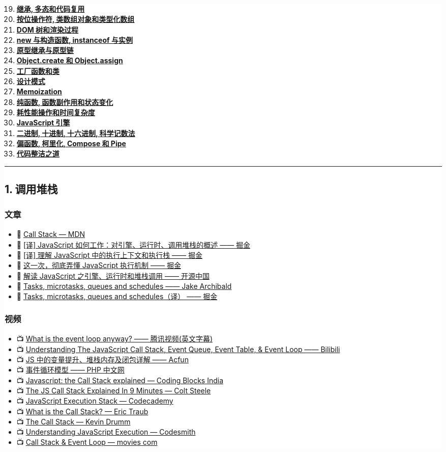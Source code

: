 19. **[继承, 多态和代码复用](#19-继承-多态和代码复用)**
20. **[按位操作符, 类数组对象和类型化数组](#20-按位操作符-类数组对象和类型化数组)**
21. **[DOM 树和渲染过程](#21-dom-树和渲染过程)**
22. **[new 与构造函数, instanceof 与实例](#22-new-与构造函数-instanceof-与实例)**
23. **[原型继承与原型链](#23-原型继承与原型链)**
24. **[Object.create 和 Object.assign](#24-objectcreate-和-objectassign)**
25. **[工厂函数和类](#25-工厂函数和类)**
26. **[设计模式](#26-设计模式)**
27. **[Memoization](#27-memoization)**
28. **[纯函数, 函数副作用和状态变化](#28-纯函数-函数副作用和状态变化)**
29. **[耗性能操作和时间复杂度](#29-耗性能操作和时间复杂度)**
30. **[JavaScript 引擎](#30-javascript-引擎)**
31. **[二进制, 十进制, 十六进制, 科学记数法](#31-二进制-十六进制-十进制-科学记数法)**
32. **[偏函数, 柯里化, Compose 和 Pipe](#32-偏函数-柯里化-compose-和-pipe)**
33. **[代码整洁之道](#33-代码整洁之道)**

---

## 1. 调用堆栈

### 文章

- :book: [Call Stack — MDN](https://developer.mozilla.org/zh-CN/docs/Glossary/Call_stack)
- :book: [[译] JavaScript 如何工作：对引擎、运行时、调用堆栈的概述 —— 掘金](https://juejin.im/post/5a05b4576fb9a04519690d42)
- :book: [[译] 理解 JavaScript 中的执行上下文和执行栈 —— 掘金](https://juejin.im/post/5ba32171f265da0ab719a6d7)
- :book: [这一次，彻底弄懂 JavaScript 执行机制 —— 掘金](https://juejin.im/post/59e85eebf265da430d571f89)
- :book: [解读 JavaScript 之引擎、运行时和堆栈调用 —— 开源中国](https://www.oschina.net/translate/how-does-javascript-actually-work-part-1)
- :book: [Tasks, microtasks, queues and schedules —— Jake Archibald](https://jakearchibald.com/2015/tasks-microtasks-queues-and-schedules/)
- :book: [Tasks, microtasks, queues and schedules（译） —— 掘金](https://juejin.im/entry/55dbd51a60b2f3a92a8f5bff)

### 视频

- :tv: [What is the event loop anyway? —— 腾讯视频(英文字幕)](https://v.qq.com/x/page/h0372bld8re.html?ptag=qqbrowser)
- :tv: [Understanding The JavaScript Call Stack, Event Queue, Event Table, & Event Loop —— Bilibili](https://www.bilibili.com/video/av33824933/)
- :tv: [JS 中的变量提升、堆栈内存及闭包详解 —— Acfun](http://www.acfun.cn/v/ac4495641)
- :tv: [事件循环模型 —— PHP 中文网](http://www.php.cn/code/21194.html)
- :tv: [Javascript: the Call Stack explained — Coding Blocks India](https://www.youtube.com/watch?v=w6QGEiQceOM)
- :tv: [The JS Call Stack Explained In 9 Minutes — Colt Steele](https://www.youtube.com/watch?v=W8AeMrVtFLY)
- :tv: [JavaScript Execution Stack — Codecademy](https://www.youtube.com/watch?v=jT0USJeNFEA)
- :tv: [What is the Call Stack? — Eric Traub](https://www.youtube.com/watch?v=w7QWQlkLY_s)
- :tv: [The Call Stack — Kevin Drumm](https://www.youtube.com/watch?v=Q2sFmqvpBe0)
- :tv: [Understanding JavaScript Execution — Codesmith](https://www.youtube.com/watch?v=Z6a1cLyq7Ac&list=PLWrQZnG8l0E4kd1T_nyuVoxQUaYEWFgcD)
- :tv: [Call Stack & Event Loop — movies com](https://www.youtube.com/watch?v=mk0lu9MKBto)
